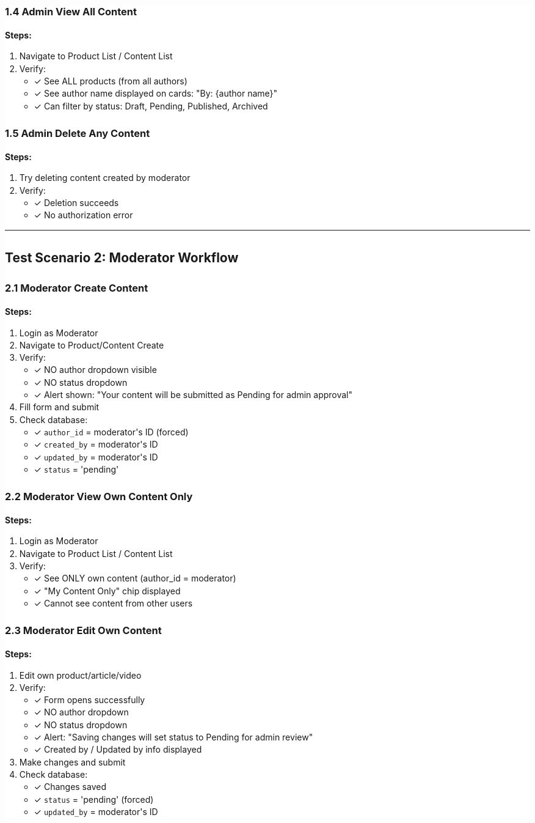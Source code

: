 ### 1.4 Admin View All Content
**Steps:**
1. Navigate to Product List / Content List
2. Verify:
   - ✓ See ALL products (from all authors)
   - ✓ See author name displayed on cards: "By: {author name}"
   - ✓ Can filter by status: Draft, Pending, Published, Archived

### 1.5 Admin Delete Any Content
**Steps:**
1. Try deleting content created by moderator
2. Verify:
   - ✓ Deletion succeeds
   - ✓ No authorization error

---

## Test Scenario 2: Moderator Workflow

### 2.1 Moderator Create Content
**Steps:**
1. Login as Moderator
2. Navigate to Product/Content Create
3. Verify:
   - ✓ NO author dropdown visible
   - ✓ NO status dropdown
   - ✓ Alert shown: "Your content will be submitted as Pending for admin approval"
4. Fill form and submit
5. Check database:
   - ✓ `author_id` = moderator's ID (forced)
   - ✓ `created_by` = moderator's ID
   - ✓ `updated_by` = moderator's ID
   - ✓ `status` = 'pending'

### 2.2 Moderator View Own Content Only
**Steps:**
1. Login as Moderator
2. Navigate to Product List / Content List
3. Verify:
   - ✓ See ONLY own content (author_id = moderator)
   - ✓ "My Content Only" chip displayed
   - ✓ Cannot see content from other users

### 2.3 Moderator Edit Own Content
**Steps:**
1. Edit own product/article/video
2. Verify:
   - ✓ Form opens successfully
   - ✓ NO author dropdown
   - ✓ NO status dropdown
   - ✓ Alert: "Saving changes will set status to Pending for admin review"
   - ✓ Created by / Updated by info displayed
3. Make changes and submit
4. Check database:
   - ✓ Changes saved
   - ✓ `status` = 'pending' (forced)
   - ✓ `updated_by` = moderator's ID
